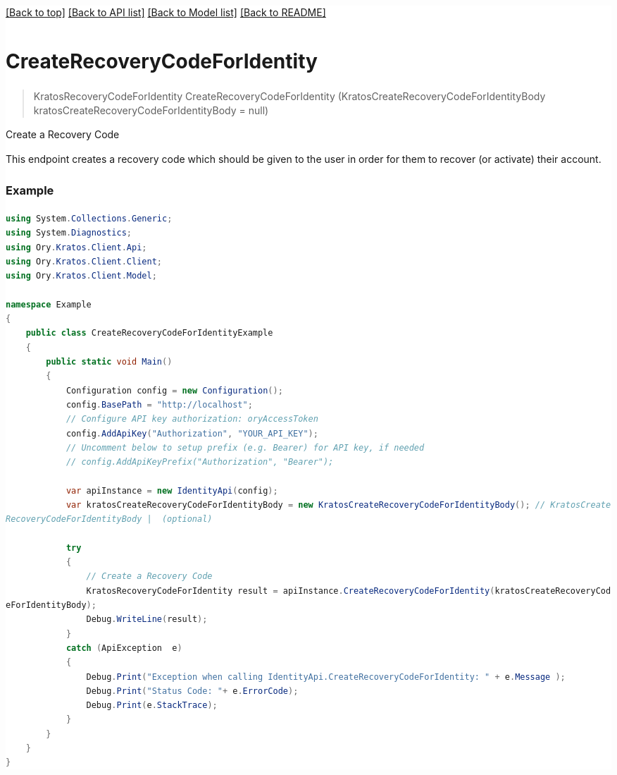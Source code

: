 [[Back to top]](#) [[Back to API list]](../README.md#documentation-for-api-endpoints) [[Back to Model list]](../README.md#documentation-for-models) [[Back to README]](../README.md)

<a name="createrecoverycodeforidentity"></a>
# **CreateRecoveryCodeForIdentity**
> KratosRecoveryCodeForIdentity CreateRecoveryCodeForIdentity (KratosCreateRecoveryCodeForIdentityBody kratosCreateRecoveryCodeForIdentityBody = null)

Create a Recovery Code

This endpoint creates a recovery code which should be given to the user in order for them to recover (or activate) their account.

### Example
```csharp
using System.Collections.Generic;
using System.Diagnostics;
using Ory.Kratos.Client.Api;
using Ory.Kratos.Client.Client;
using Ory.Kratos.Client.Model;

namespace Example
{
    public class CreateRecoveryCodeForIdentityExample
    {
        public static void Main()
        {
            Configuration config = new Configuration();
            config.BasePath = "http://localhost";
            // Configure API key authorization: oryAccessToken
            config.AddApiKey("Authorization", "YOUR_API_KEY");
            // Uncomment below to setup prefix (e.g. Bearer) for API key, if needed
            // config.AddApiKeyPrefix("Authorization", "Bearer");

            var apiInstance = new IdentityApi(config);
            var kratosCreateRecoveryCodeForIdentityBody = new KratosCreateRecoveryCodeForIdentityBody(); // KratosCreateRecoveryCodeForIdentityBody |  (optional) 

            try
            {
                // Create a Recovery Code
                KratosRecoveryCodeForIdentity result = apiInstance.CreateRecoveryCodeForIdentity(kratosCreateRecoveryCodeForIdentityBody);
                Debug.WriteLine(result);
            }
            catch (ApiException  e)
            {
                Debug.Print("Exception when calling IdentityApi.CreateRecoveryCodeForIdentity: " + e.Message );
                Debug.Print("Status Code: "+ e.ErrorCode);
                Debug.Print(e.StackTrace);
            }
        }
    }
}
```
